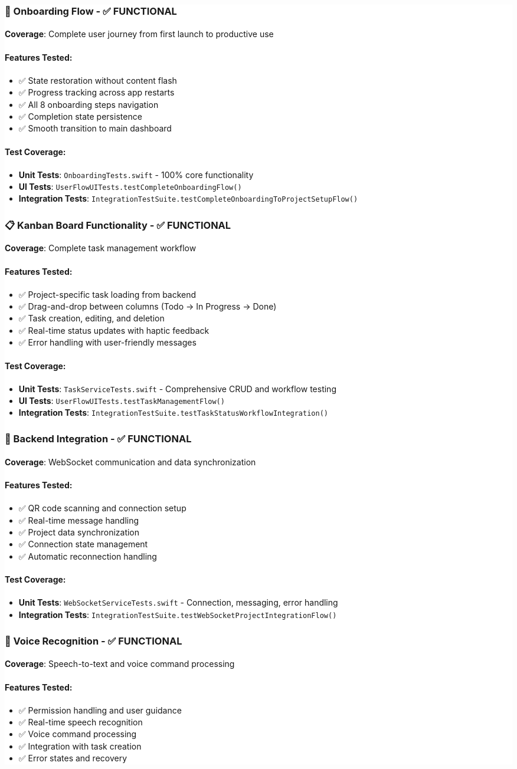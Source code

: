 ### 👋 Onboarding Flow - ✅ FUNCTIONAL
**Coverage**: Complete user journey from first launch to productive use

#### Features Tested:
- ✅ State restoration without content flash
- ✅ Progress tracking across app restarts  
- ✅ All 8 onboarding steps navigation
- ✅ Completion state persistence
- ✅ Smooth transition to main dashboard

#### Test Coverage:
- **Unit Tests**: `OnboardingTests.swift` - 100% core functionality
- **UI Tests**: `UserFlowUITests.testCompleteOnboardingFlow()` 
- **Integration Tests**: `IntegrationTestSuite.testCompleteOnboardingToProjectSetupFlow()`

### 📋 Kanban Board Functionality - ✅ FUNCTIONAL 
**Coverage**: Complete task management workflow

#### Features Tested:
- ✅ Project-specific task loading from backend
- ✅ Drag-and-drop between columns (Todo → In Progress → Done)
- ✅ Task creation, editing, and deletion
- ✅ Real-time status updates with haptic feedback
- ✅ Error handling with user-friendly messages

#### Test Coverage:
- **Unit Tests**: `TaskServiceTests.swift` - Comprehensive CRUD and workflow testing
- **UI Tests**: `UserFlowUITests.testTaskManagementFlow()`
- **Integration Tests**: `IntegrationTestSuite.testTaskStatusWorkflowIntegration()`

### 🔗 Backend Integration - ✅ FUNCTIONAL
**Coverage**: WebSocket communication and data synchronization

#### Features Tested:
- ✅ QR code scanning and connection setup
- ✅ Real-time message handling
- ✅ Project data synchronization
- ✅ Connection state management
- ✅ Automatic reconnection handling

#### Test Coverage:
- **Unit Tests**: `WebSocketServiceTests.swift` - Connection, messaging, error handling
- **Integration Tests**: `IntegrationTestSuite.testWebSocketProjectIntegrationFlow()`

### 🎤 Voice Recognition - ✅ FUNCTIONAL
**Coverage**: Speech-to-text and voice command processing

#### Features Tested:
- ✅ Permission handling and user guidance
- ✅ Real-time speech recognition
- ✅ Voice command processing
- ✅ Integration with task creation
- ✅ Error states and recovery
